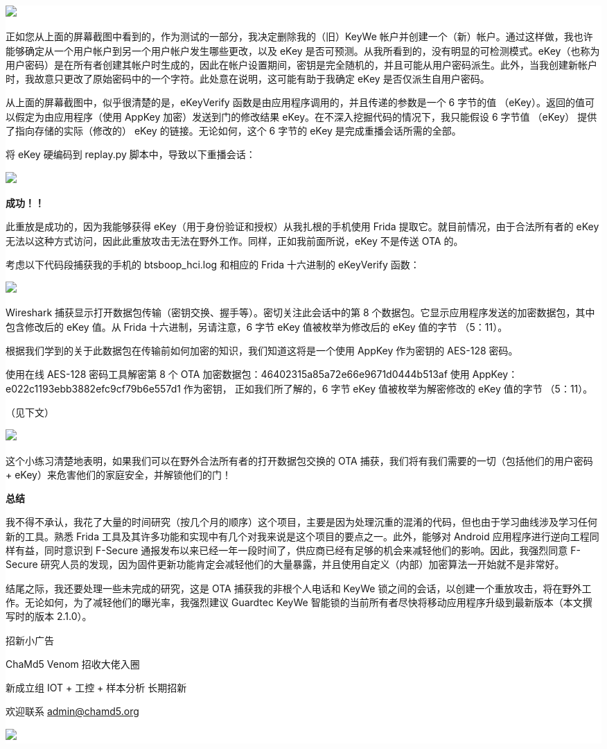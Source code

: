 ![](https://mmbiz.qpic.cn/mmbiz_png/JG2DPHdT7vhUoMRSNgSFqkD6raSG5mQREyl5LyRYMUl9bWVUHXibQp5tgiac2NvEEkbGfxe1pibbwJFXgHDLxZG4A/640?wx_fmt=png)

正如您从上面的屏幕截图中看到的，作为测试的一部分，我决定删除我的（旧）KeyWe 帐户并创建一个（新）帐户。通过这样做，我也许能够确定从一个用户帐户到另一个用户帐户发生哪些更改，以及 eKey 是否可预测。从我所看到的，没有明显的可检测模式。eKey（也称为用户密码）是在所有者创建其帐户时生成的，因此在帐户设置期间，密钥是完全随机的，并且可能从用户密码派生。此外，当我创建新帐户时，我故意只更改了原始密码中的一个字符。此处意在说明，这可能有助于我确定 eKey 是否仅派生自用户密码。

从上面的屏幕截图中，似乎很清楚的是，eKeyVerify 函数是由应用程序调用的，并且传递的参数是一个 6 字节的值 （eKey）。返回的值可以假定为由应用程序（使用 AppKey 加密）发送到门的修改结果 eKey。在不深入挖掘代码的情况下，我只能假设 6 字节值 （eKey） 提供了指向存储的实际（修改的） eKey 的链接。无论如何，这个 6 字节的 eKey 是完成重播会话所需的全部。

将 eKey 硬编码到 replay.py 脚本中，导致以下重播会话：

![](https://mmbiz.qpic.cn/mmbiz_png/JG2DPHdT7vhUoMRSNgSFqkD6raSG5mQRztVzicJ6u8wS2PytkfgsA8LLKPHV5ToWgNYBxeabl3VibX4sLiaboicchQ/640?wx_fmt=png)

**成功！！**

此重放是成功的，因为我能够获得 eKey（用于身份验证和授权）从我扎根的手机使用 Frida 提取它。就目前情况，由于合法所有者的 eKey 无法以这种方式访问，因此此重放攻击无法在野外工作。同样，正如我前面所说，eKey 不是传送 OTA 的。

考虑以下代码段捕获我的手机的 btsboop_hci.log 和相应的 Frida 十六进制的 eKeyVerify 函数：

![](https://mmbiz.qpic.cn/mmbiz_png/JG2DPHdT7vhUoMRSNgSFqkD6raSG5mQRwk4OLaj8Ql4Gdg2F0aq9RorO78rX1EJZeSL3iafwMDNAqgcu0TYwotw/640?wx_fmt=png)

Wireshark 捕获显示打开数据包传输（密钥交换、握手等）。密切关注此会话中的第 8 个数据包。它显示应用程序发送的加密数据包，其中包含修改后的 eKey 值。从 Frida 十六进制，另请注意，6 字节 eKey 值被枚举为修改后的 eKey 值的字节 （5：11）。

根据我们学到的关于此数据包在传输前如何加密的知识，我们知道这将是一个使用 AppKey 作为密钥的 AES-128 密码。

使用在线 AES-128 密码工具解密第 8 个 OTA 加密数据包：46402315a85a72e66e9671d0444b513af 使用 AppKey：e022c1193ebb3882efc9cf79b6e557d1 作为密钥， 正如我们所了解的，6 字节 eKey 值被枚举为解密修改的 eKey 值的字节 （5：11）。

（见下文）

![](https://mmbiz.qpic.cn/mmbiz_png/JG2DPHdT7vhUoMRSNgSFqkD6raSG5mQRm4gzbXS4KPDLzVG0vF4hC7B3WOZQVsaLericEZOkbYjoOkicu3Vibcpzg/640?wx_fmt=png)

这个小练习清楚地表明，如果我们可以在野外合法所有者的打开数据包交换的 OTA 捕获，我们将有我们需要的一切（包括他们的用户密码 + eKey）来危害他们的家庭安全，并解锁他们的门！

**总结**

我不得不承认，我花了大量的时间研究（按几个月的顺序）这个项目，主要是因为处理沉重的混淆的代码，但也由于学习曲线涉及学习任何新的工具。熟悉 Frida 工具及其许多功能和实现中有几个对我来说是这个项目的要点之一。此外，能够对 Android 应用程序进行逆向工程同样有益，同时意识到 F-Secure 通报发布以来已经一年一段时间了，供应商已经有足够的机会来减轻他们的影响。因此，我强烈同意 F-Secure 研究人员的发现，因为固件更新功能肯定会减轻他们的大量暴露，并且使用自定义（内部）加密算法一开始就不是非常好。

结尾之际，我还要处理一些未完成的研究，这是 OTA 捕获我的非根个人电话和 KeyWe 锁之间的会话，以创建一个重放攻击，将在野外工作。无论如何，为了减轻他们的曝光率，我强烈建议 Guardtec KeyWe 智能锁的当前所有者尽快将移动应用程序升级到最新版本（本文撰写时的版本 2.1.0）。

招新小广告

ChaMd5 Venom 招收大佬入圈

新成立组 IOT + 工控 + 样本分析 长期招新  

欢迎联系 admin@chamd5.org

  

![](https://mmbiz.qpic.cn/mmbiz_png/PUubqXlrzBR8nk7RR7HefBINILy4PClwoEMzGCJovye9KIsEjCKwxlqcSFsGJSv3OtYIjmKpXzVyfzlqSicWwxQ/640?wx_fmt=jpeg)